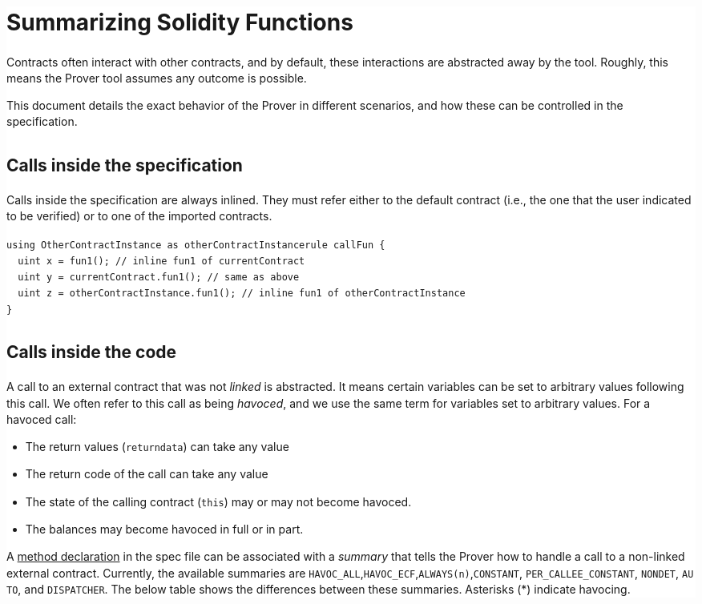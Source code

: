 Summarizing Solidity Functions
==============================

Contracts often interact with other contracts, and by default, these interactions are abstracted away by the tool. Roughly, this means the Prover tool assumes any outcome is possible.‌

This document details the exact behavior of the Prover in different scenarios, and how these can be controlled in the specification.

Calls inside the specification
------------------------------

Calls inside the specification are always inlined. They must refer either to the default contract (i.e., the one that the user indicated to be verified) or to one of the imported contracts.

```cvl
using OtherContractInstance as otherContractInstance​rule callFun {
  uint x = fun1(); // inline fun1 of currentContract
  uint y = currentContract.fun1(); // same as above
  uint z = otherContractInstance.fun1(); // inline fun1 of otherContractInstance
}
```

Calls inside the code
---------------------

A call to an external contract that was not _linked_ is abstracted. It means certain variables can be set to arbitrary values following this call. We often refer to this call as being _havoced_, and we use the same term for variables set to arbitrary values. For a havoced call:

*   The return values (`returndata`) can take any value
    
*   The return code of the call can take any value
    
*   The state of the calling contract (`this`) may or may not become havoced.
    
*   The balances may become havoced in full or in part.
    

A [method declaration](/docs/ref-manual/cvl/methods) in the spec file can be associated with a _summary_ that tells the Prover how to handle a call to a non-linked external contract. Currently, the available summaries are `HAVOC_ALL`,`HAVOC_ECF`,`ALWAYS(n)`,`CONSTANT`, `PER_CALLEE_CONSTANT`, `NONDET`, `AUTO`, and `DISPATCHER`. The below table shows the differences between these summaries. Asterisks (\*) indicate havocing.
